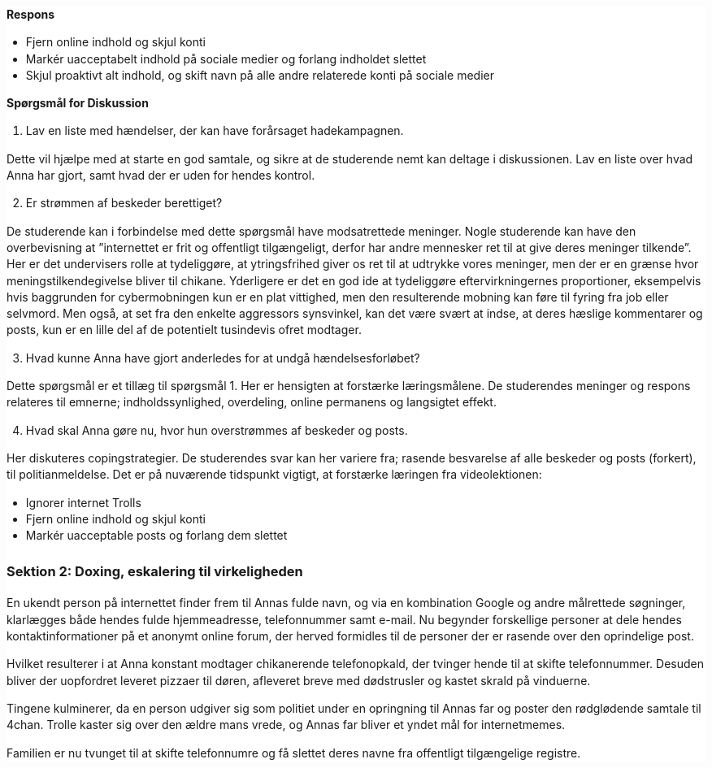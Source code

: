 **Respons**

+ Fjern online indhold og skjul konti
+ Markér uacceptabelt indhold på sociale medier og forlang indholdet slettet
+ Skjul proaktivt alt indhold, og skift navn på alle andre relaterede konti på sociale medier 

**Spørgsmål for Diskussion**

1. Lav en liste med hændelser, der kan have forårsaget hadekampagnen.

Dette vil hjælpe med at starte en god samtale, og sikre at de studerende nemt kan deltage i diskussionen. Lav en liste over hvad Anna har gjort, samt hvad der er uden for hendes kontrol.

2. Er strømmen af beskeder berettiget?

De studerende kan i forbindelse med dette spørgsmål have modsatrettede meninger. Nogle studerende kan have den overbevisning at ”internettet er frit og offentligt tilgængeligt, derfor har andre mennesker ret til at give deres meninger tilkende”. Her er det undervisers rolle at tydeliggøre, at ytringsfrihed giver os ret til at udtrykke vores meninger, men der er en grænse hvor meningstilkendegivelse bliver til chikane. Yderligere er det en god ide at tydeliggøre eftervirkningernes proportioner, eksempelvis hvis baggrunden for cybermobningen kun er en plat vittighed, men den resulterende mobning kan føre til fyring fra job eller selvmord. Men også, at set fra den enkelte aggressors synsvinkel, kan det være svært at indse, at deres hæslige kommentarer og posts, kun er en lille del af de potentielt tusindevis ofret modtager.

3. Hvad kunne Anna have gjort anderledes for at undgå hændelsesforløbet?

Dette spørgsmål er et tillæg til spørgsmål 1. Her er hensigten at forstærke læringsmålene. De studerendes meninger og respons relateres til emnerne; indholdssynlighed, overdeling, online permanens og langsigtet effekt.

4. Hvad skal Anna gøre nu, hvor hun overstrømmes af beskeder og posts.

Her diskuteres copingstrategier. De studerendes svar kan her variere fra; rasende besvarelse af alle beskeder og posts (forkert), til politianmeldelse. Det er på nuværende tidspunkt vigtigt, at forstærke læringen fra videolektionen:

+ Ignorer internet Trolls
+ Fjern online indhold og skjul konti
+ Markér uacceptable posts og forlang dem slettet

### Sektion 2: Doxing, eskalering til virkeligheden

En ukendt person på internettet finder frem til Annas fulde navn, og via en kombination Google og andre målrettede søgninger, klarlægges både hendes fulde hjemmeadresse, telefonnummer samt e-mail. Nu begynder forskellige personer at dele hendes kontaktinformationer på et anonymt online forum, der herved formidles til de personer der er rasende over den oprindelige post.

Hvilket resulterer i at Anna konstant modtager chikanerende telefonopkald, der tvinger hende til at skifte telefonnummer. Desuden bliver der uopfordret leveret pizzaer til døren, afleveret breve med dødstrusler og kastet skrald på vinduerne.

Tingene kulminerer, da en person udgiver sig som politiet under en opringning til Annas far og poster den rødglødende samtale til 4chan. Trolle kaster sig over den ældre mans vrede, og Annas far bliver et yndet mål for internetmemes.

Familien er nu tvunget til at skifte telefonnumre og få slettet deres navne fra offentligt tilgængelige registre.
